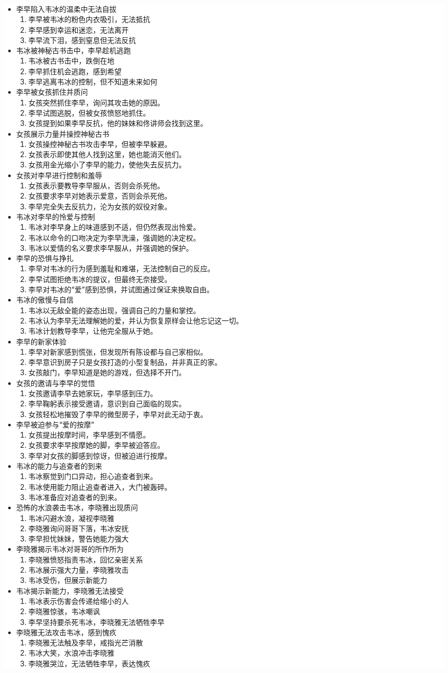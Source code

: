 -   李早陷入韦冰的温柔中无法自拔
    1.  李早被韦冰的粉色内衣吸引，无法抵抗
    2.  李早感到幸运和迷恋，无法离开
    3.  李早流下泪，感到窒息但无法反抗
-   韦冰被神秘古书击中，李早趁机逃跑
    1.  韦冰被古书击中，跌倒在地
    2.  李早抓住机会逃跑，感到希望
    3.  李早逃离韦冰的控制，但不知道未来如何
-   李早被女孩抓住并质问
    1.  女孩突然抓住李早，询问其攻击她的原因。
    2.  李早试图逃脱，但被女孩愤怒地抓住。
    3.  女孩提到如果李早反抗，他的妹妹和佟讲师会找到这里。
-   女孩展示力量并操控神秘古书
    1.  女孩操控神秘古书攻击李早，但被李早躲避。
    2.  女孩表示即使其他人找到这里，她也能消灭他们。
    3.  女孩用金光缩小了李早的能力，使他失去反抗力。
-   女孩对李早进行控制和羞辱
    1.  女孩表示要教导李早服从，否则会杀死他。
    2.  女孩要求李早对她表示爱意，否则会杀死他。
    3.  李早完全失去反抗力，沦为女孩的奴役对象。
-   韦冰对李早的怜爱与控制
    1.  韦冰对李早身上的味道感到不适，但仍然表现出怜爱。
    2.  韦冰以命令的口吻决定为李早洗澡，强调她的决定权。
    3.  韦冰以爱情的名义要求李早服从，并强调她的保护。
-   李早的恐惧与挣扎
    1.  李早对韦冰的行为感到羞耻和难堪，无法控制自己的反应。
    2.  李早试图拒绝韦冰的提议，但最终无奈接受。
    3.  李早对韦冰的“爱”感到恐惧，并试图通过保证来换取自由。
-   韦冰的傲慢与自信
    1.  韦冰以无敌全能的姿态出现，强调自己的力量和掌控。
    2.  韦冰认为李早无法理解她的爱，并认为恢复原样会让他忘记这一切。
    3.  韦冰计划教导李早，让他完全服从于她。
-   李早的新家体验
    1.  李早对新家感到慌张，但发现所有陈设都与自己家相似。
    2.  李早意识到房子只是女孩打造的小型复制品，并非真正的家。
    3.  女孩敲门，李早知道是她的游戏，但选择不开门。
-   女孩的邀请与李早的觉悟
    1.  女孩邀请李早去她家玩，李早感到压力。
    2.  李早鞠躬表示接受邀请，意识到自己面临的现实。
    3.  女孩轻松地摧毁了李早的微型房子，李早对此无动于衷。
-   李早被迫参与“爱的按摩”
    1.  女孩提出按摩时间，李早感到不情愿。
    2.  女孩要求李早按摩她的脚，李早被迫答应。
    3.  李早对女孩的脚感到惊讶，但被迫进行按摩。
-   韦冰的能力与追查者的到来
    1.  韦冰察觉到门口异动，担心追查者到来。
    2.  韦冰使用能力阻止追查者进入，大门被轰碎。
    3.  韦冰准备应对追查者的到来。
-   恐怖的水浪袭击韦冰，李晓雅出现质问
    1.  韦冰闪避水浪，凝视李晓雅
    2.  李晓雅询问哥哥下落，韦冰安抚
    3.  李早担忧妹妹，警告她能力强大
-   李晓雅揭示韦冰对哥哥的所作所为
    1.  李晓雅愤怒指责韦冰，回忆亲密关系
    2.  韦冰展示强大力量，李晓雅攻击
    3.  韦冰受伤，但展示新能力
-   韦冰揭示新能力，李晓雅无法接受
    1.  韦冰表示伤害会传递给缩小的人
    2.  李晓雅惊骇，韦冰嘲讽
    3.  李早坚持要杀死韦冰，李晓雅无法牺牲李早
-   李晓雅无法攻击韦冰，感到愧疚
    1.  李晓雅无法触及李早，戒指光芒消散
    2.  韦冰大笑，水浪冲击李晓雅
    3.  李晓雅哭泣，无法牺牲李早，表达愧疚